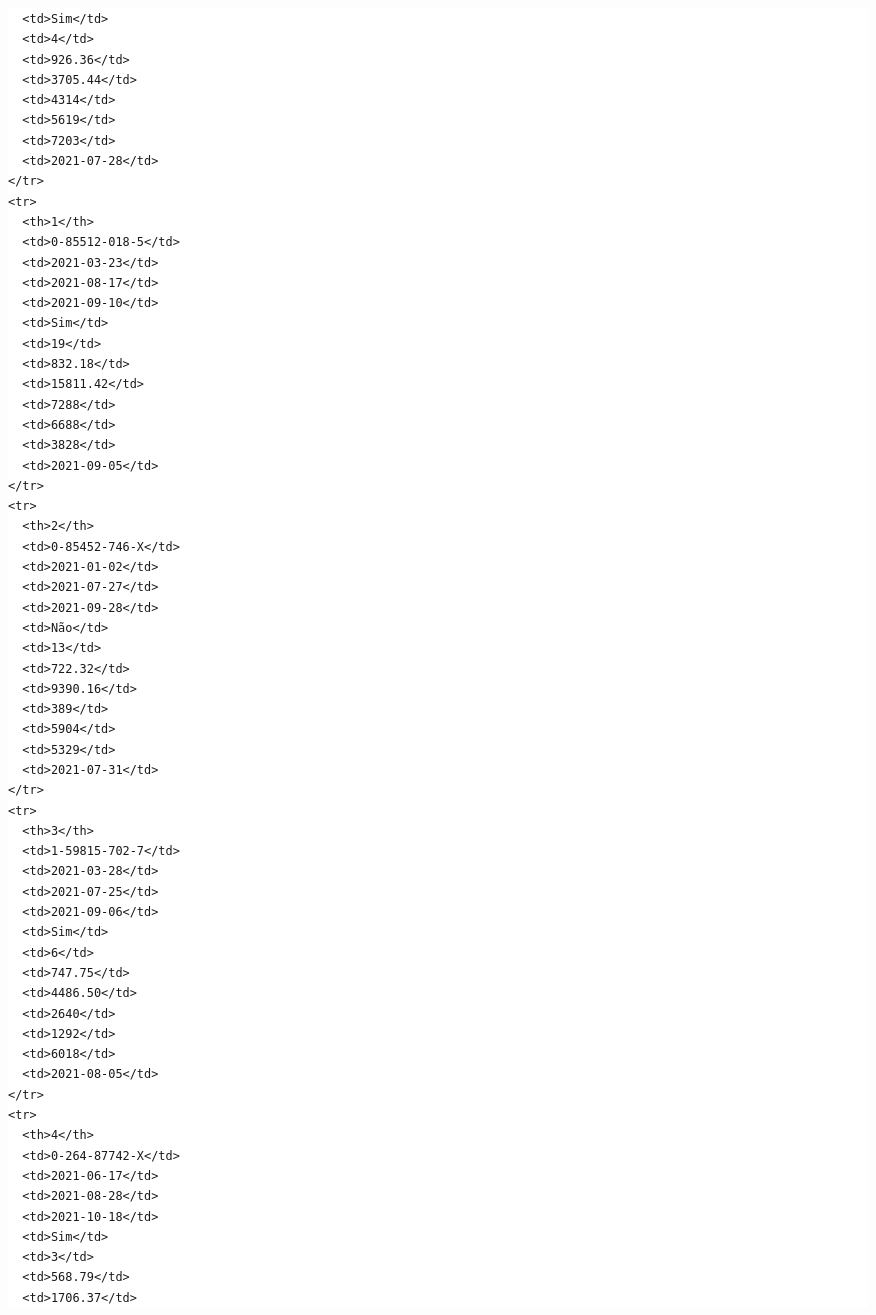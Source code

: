       <td>Sim</td>
      <td>4</td>
      <td>926.36</td>
      <td>3705.44</td>
      <td>4314</td>
      <td>5619</td>
      <td>7203</td>
      <td>2021-07-28</td>
    </tr>
    <tr>
      <th>1</th>
      <td>0-85512-018-5</td>
      <td>2021-03-23</td>
      <td>2021-08-17</td>
      <td>2021-09-10</td>
      <td>Sim</td>
      <td>19</td>
      <td>832.18</td>
      <td>15811.42</td>
      <td>7288</td>
      <td>6688</td>
      <td>3828</td>
      <td>2021-09-05</td>
    </tr>
    <tr>
      <th>2</th>
      <td>0-85452-746-X</td>
      <td>2021-01-02</td>
      <td>2021-07-27</td>
      <td>2021-09-28</td>
      <td>Não</td>
      <td>13</td>
      <td>722.32</td>
      <td>9390.16</td>
      <td>389</td>
      <td>5904</td>
      <td>5329</td>
      <td>2021-07-31</td>
    </tr>
    <tr>
      <th>3</th>
      <td>1-59815-702-7</td>
      <td>2021-03-28</td>
      <td>2021-07-25</td>
      <td>2021-09-06</td>
      <td>Sim</td>
      <td>6</td>
      <td>747.75</td>
      <td>4486.50</td>
      <td>2640</td>
      <td>1292</td>
      <td>6018</td>
      <td>2021-08-05</td>
    </tr>
    <tr>
      <th>4</th>
      <td>0-264-87742-X</td>
      <td>2021-06-17</td>
      <td>2021-08-28</td>
      <td>2021-10-18</td>
      <td>Sim</td>
      <td>3</td>
      <td>568.79</td>
      <td>1706.37</td>